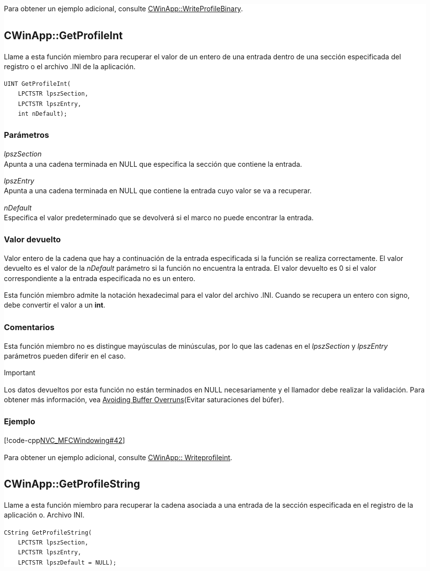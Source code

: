  Para obtener un ejemplo adicional, consulte [CWinApp::WriteProfileBinary](#writeprofilebinary).  
  
##  <a name="getprofileint"></a>  CWinApp::GetProfileInt  
 Llame a esta función miembro para recuperar el valor de un entero de una entrada dentro de una sección especificada del registro o el archivo .INI de la aplicación.  
  
```  
UINT GetProfileInt(
    LPCTSTR lpszSection,  
    LPCTSTR lpszEntry,  
    int nDefault);
```  
  
### <a name="parameters"></a>Parámetros  
 *lpszSection*  
 Apunta a una cadena terminada en NULL que especifica la sección que contiene la entrada.  
  
 *lpszEntry*  
 Apunta a una cadena terminada en NULL que contiene la entrada cuyo valor se va a recuperar.  
  
 *nDefault*  
 Especifica el valor predeterminado que se devolverá si el marco no puede encontrar la entrada.  
  
### <a name="return-value"></a>Valor devuelto  
 Valor entero de la cadena que hay a continuación de la entrada especificada si la función se realiza correctamente. El valor devuelto es el valor de la *nDefault* parámetro si la función no encuentra la entrada. El valor devuelto es 0 si el valor correspondiente a la entrada especificada no es un entero.  
  
 Esta función miembro admite la notación hexadecimal para el valor del archivo .INI. Cuando se recupera un entero con signo, debe convertir el valor a un **int**.  
  
### <a name="remarks"></a>Comentarios  
 Esta función miembro no es distingue mayúsculas de minúsculas, por lo que las cadenas en el *lpszSection* y *lpszEntry* parámetros pueden diferir en el caso.  
  
> [!IMPORTANT]
>  Los datos devueltos por esta función no están terminados en NULL necesariamente y el llamador debe realizar la validación. Para obtener más información, vea [Avoiding Buffer Overruns](http://msdn.microsoft.com/library/windows/desktop/ms717795)(Evitar saturaciones del búfer).  
  
### <a name="example"></a>Ejemplo  
 [!code-cpp[NVC_MFCWindowing#42](../../mfc/reference/codesnippet/cpp/cwinapp-class_8.cpp)]  
  
 Para obtener un ejemplo adicional, consulte [CWinApp:: Writeprofileint](#writeprofileint).  
  
##  <a name="getprofilestring"></a>  CWinApp::GetProfileString  
 Llame a esta función miembro para recuperar la cadena asociada a una entrada de la sección especificada en el registro de la aplicación o. Archivo INI.  
  
```  
CString GetProfileString(
    LPCTSTR lpszSection,  
    LPCTSTR lpszEntry,  
    LPCTSTR lpszDefault = NULL);
```  
  